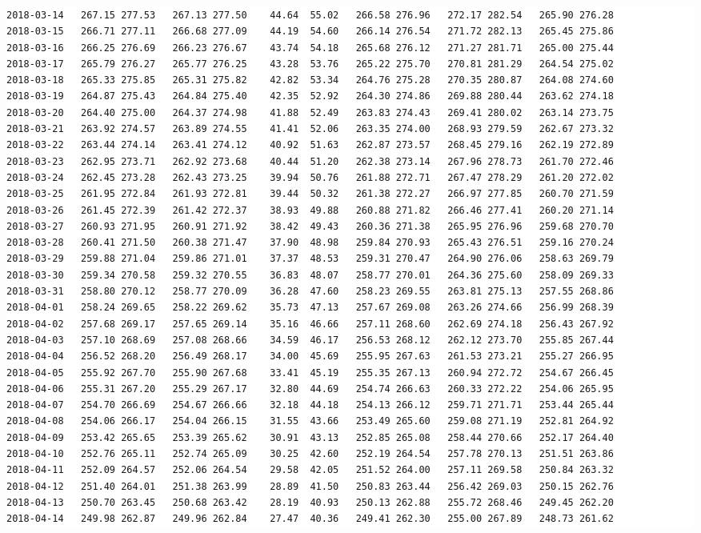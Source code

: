     2018-03-14   267.15 277.53   267.13 277.50    44.64  55.02   266.58 276.96   272.17 282.54   265.90 276.28
    2018-03-15   266.71 277.11   266.68 277.09    44.19  54.60   266.14 276.54   271.72 282.13   265.45 275.86
    2018-03-16   266.25 276.69   266.23 276.67    43.74  54.18   265.68 276.12   271.27 281.71   265.00 275.44
    2018-03-17   265.79 276.27   265.77 276.25    43.28  53.76   265.22 275.70   270.81 281.29   264.54 275.02
    2018-03-18   265.33 275.85   265.31 275.82    42.82  53.34   264.76 275.28   270.35 280.87   264.08 274.60
    2018-03-19   264.87 275.43   264.84 275.40    42.35  52.92   264.30 274.86   269.88 280.44   263.62 274.18
    2018-03-20   264.40 275.00   264.37 274.98    41.88  52.49   263.83 274.43   269.41 280.02   263.14 273.75
    2018-03-21   263.92 274.57   263.89 274.55    41.41  52.06   263.35 274.00   268.93 279.59   262.67 273.32
    2018-03-22   263.44 274.14   263.41 274.12    40.92  51.63   262.87 273.57   268.45 279.16   262.19 272.89
    2018-03-23   262.95 273.71   262.92 273.68    40.44  51.20   262.38 273.14   267.96 278.73   261.70 272.46
    2018-03-24   262.45 273.28   262.43 273.25    39.94  50.76   261.88 272.71   267.47 278.29   261.20 272.02
    2018-03-25   261.95 272.84   261.93 272.81    39.44  50.32   261.38 272.27   266.97 277.85   260.70 271.59
    2018-03-26   261.45 272.39   261.42 272.37    38.93  49.88   260.88 271.82   266.46 277.41   260.20 271.14
    2018-03-27   260.93 271.95   260.91 271.92    38.42  49.43   260.36 271.38   265.95 276.96   259.68 270.70
    2018-03-28   260.41 271.50   260.38 271.47    37.90  48.98   259.84 270.93   265.43 276.51   259.16 270.24
    2018-03-29   259.88 271.04   259.86 271.01    37.37  48.53   259.31 270.47   264.90 276.06   258.63 269.79
    2018-03-30   259.34 270.58   259.32 270.55    36.83  48.07   258.77 270.01   264.36 275.60   258.09 269.33
    2018-03-31   258.80 270.12   258.77 270.09    36.28  47.60   258.23 269.55   263.81 275.13   257.55 268.86
    2018-04-01   258.24 269.65   258.22 269.62    35.73  47.13   257.67 269.08   263.26 274.66   256.99 268.39
    2018-04-02   257.68 269.17   257.65 269.14    35.16  46.66   257.11 268.60   262.69 274.18   256.43 267.92
    2018-04-03   257.10 268.69   257.08 268.66    34.59  46.17   256.53 268.12   262.12 273.70   255.85 267.44
    2018-04-04   256.52 268.20   256.49 268.17    34.00  45.69   255.95 267.63   261.53 273.21   255.27 266.95
    2018-04-05   255.92 267.70   255.90 267.68    33.41  45.19   255.35 267.13   260.94 272.72   254.67 266.45
    2018-04-06   255.31 267.20   255.29 267.17    32.80  44.69   254.74 266.63   260.33 272.22   254.06 265.95
    2018-04-07   254.70 266.69   254.67 266.66    32.18  44.18   254.13 266.12   259.71 271.71   253.44 265.44
    2018-04-08   254.06 266.17   254.04 266.15    31.55  43.66   253.49 265.60   259.08 271.19   252.81 264.92
    2018-04-09   253.42 265.65   253.39 265.62    30.91  43.13   252.85 265.08   258.44 270.66   252.17 264.40
    2018-04-10   252.76 265.11   252.74 265.09    30.25  42.60   252.19 264.54   257.78 270.13   251.51 263.86
    2018-04-11   252.09 264.57   252.06 264.54    29.58  42.05   251.52 264.00   257.11 269.58   250.84 263.32
    2018-04-12   251.40 264.01   251.38 263.99    28.89  41.50   250.83 263.44   256.42 269.03   250.15 262.76
    2018-04-13   250.70 263.45   250.68 263.42    28.19  40.93   250.13 262.88   255.72 268.46   249.45 262.20
    2018-04-14   249.98 262.87   249.96 262.84    27.47  40.36   249.41 262.30   255.00 267.89   248.73 261.62
